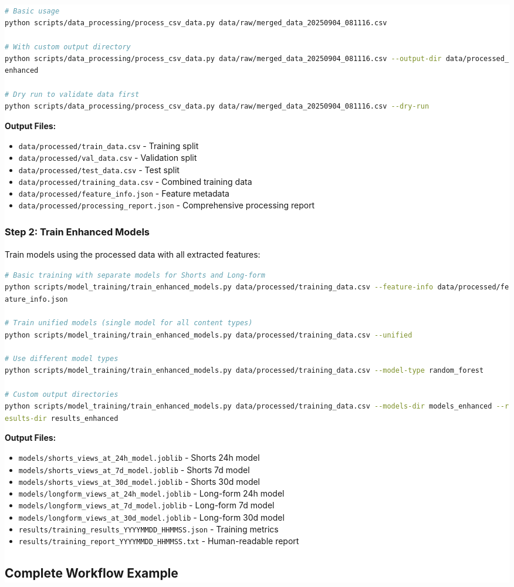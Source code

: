```bash
# Basic usage
python scripts/data_processing/process_csv_data.py data/raw/merged_data_20250904_081116.csv

# With custom output directory
python scripts/data_processing/process_csv_data.py data/raw/merged_data_20250904_081116.csv --output-dir data/processed_enhanced

# Dry run to validate data first
python scripts/data_processing/process_csv_data.py data/raw/merged_data_20250904_081116.csv --dry-run
```

**Output Files:**
- `data/processed/train_data.csv` - Training split
- `data/processed/val_data.csv` - Validation split  
- `data/processed/test_data.csv` - Test split
- `data/processed/training_data.csv` - Combined training data
- `data/processed/feature_info.json` - Feature metadata
- `data/processed/processing_report.json` - Comprehensive processing report

### Step 2: Train Enhanced Models

Train models using the processed data with all extracted features:

```bash
# Basic training with separate models for Shorts and Long-form
python scripts/model_training/train_enhanced_models.py data/processed/training_data.csv --feature-info data/processed/feature_info.json

# Train unified models (single model for all content types)
python scripts/model_training/train_enhanced_models.py data/processed/training_data.csv --unified

# Use different model types
python scripts/model_training/train_enhanced_models.py data/processed/training_data.csv --model-type random_forest

# Custom output directories
python scripts/model_training/train_enhanced_models.py data/processed/training_data.csv --models-dir models_enhanced --results-dir results_enhanced
```

**Output Files:**
- `models/shorts_views_at_24h_model.joblib` - Shorts 24h model
- `models/shorts_views_at_7d_model.joblib` - Shorts 7d model
- `models/shorts_views_at_30d_model.joblib` - Shorts 30d model
- `models/longform_views_at_24h_model.joblib` - Long-form 24h model
- `models/longform_views_at_7d_model.joblib` - Long-form 7d model
- `models/longform_views_at_30d_model.joblib` - Long-form 30d model
- `results/training_results_YYYYMMDD_HHMMSS.json` - Training metrics
- `results/training_report_YYYYMMDD_HHMMSS.txt` - Human-readable report

## Complete Workflow Example
